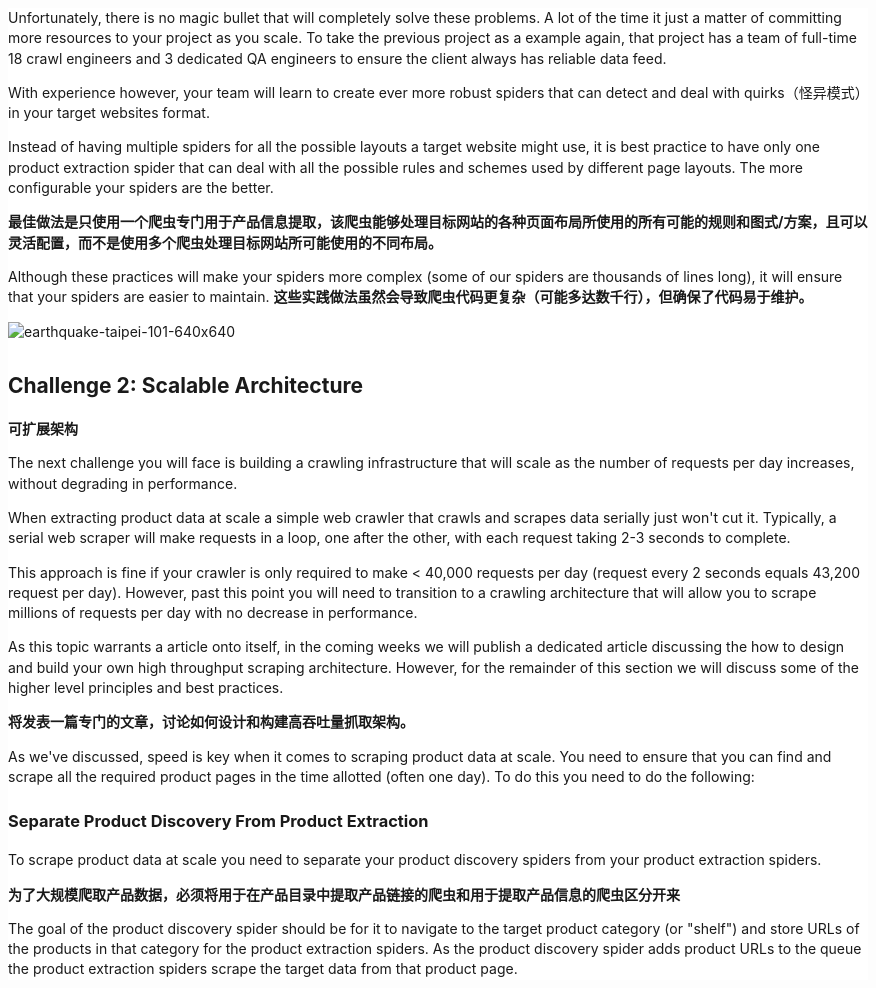 Unfortunately, there is no magic bullet that will completely solve these problems. A lot of the time it just a matter of committing more resources to your project as you scale. To take the previous project as a example again, that project has a team of full-time 18 crawl engineers and 3 dedicated QA engineers to ensure the client always has reliable data feed.

With experience however, your team will learn to create ever more robust spiders that can detect and deal with quirks（怪异模式）in your target websites format.

Instead of having multiple spiders for all the possible layouts a target website might use, it is best practice to have only one product extraction spider that can deal with all the possible rules and schemes used by different page layouts. The more configurable your spiders are the better.

**最佳做法是只使用一个爬虫专门用于产品信息提取，该爬虫能够处理目标网站的各种页面布局所使用的所有可能的规则和图式/方案，且可以灵活配置，而不是使用多个爬虫处理目标网站所可能使用的不同布局。**

Although these practices will make your spiders more complex (some of our spiders are thousands of lines long), it will ensure that your spiders are easier to maintain.
**这些实践做法虽然会导致爬虫代码更复杂（可能多达数千行），但确保了代码易于维护。**

![earthquake-taipei-101-640x640](https://user-gold-cdn.xitu.io/2019/3/21/1699e5225af88c63?w=600&h=400&f=jpeg&s=47307)

**Challenge 2: Scalable Architecture**
--------------------------------------
**可扩展架构**

The next challenge you will face is building a crawling infrastructure that will scale as the number of requests per day increases, without degrading in performance.

When extracting product data at scale a simple web crawler that crawls and scrapes data serially just won't cut it. Typically, a serial web scraper will make requests in a loop, one after the other, with each request taking 2-3 seconds to complete.

This approach is fine if your crawler is only required to make < 40,000 requests per day (request every 2 seconds equals 43,200 request per day). However, past this point you will need to transition to a crawling architecture that will allow you to scrape millions of requests per day with no decrease in performance.

As this topic warrants a article onto itself, in the coming weeks we will publish a dedicated article discussing the how to design and build your own high throughput scraping architecture. However, for the remainder of this section we will discuss some of the higher level principles and best practices.

**将发表一篇专门的文章，讨论如何设计和构建高吞吐量抓取架构。**

As we've discussed, speed is key when it comes to scraping product data at scale. You need to ensure that you can find and scrape all the required product pages in the time allotted (often one day). To do this you need to do the following:

### **Separate Product Discovery From Product Extraction**

To scrape product data at scale you need to separate your product discovery spiders from your product extraction spiders.

**为了大规模爬取产品数据，必须将用于在产品目录中提取产品链接的爬虫和用于提取产品信息的爬虫区分开来**

The goal of the product discovery spider should be for it to navigate to the target product category (or "shelf") and store URLs of the products in that category for the product extraction spiders. As the product discovery spider adds product URLs to the queue the product extraction spiders scrape the target data from that product page.

